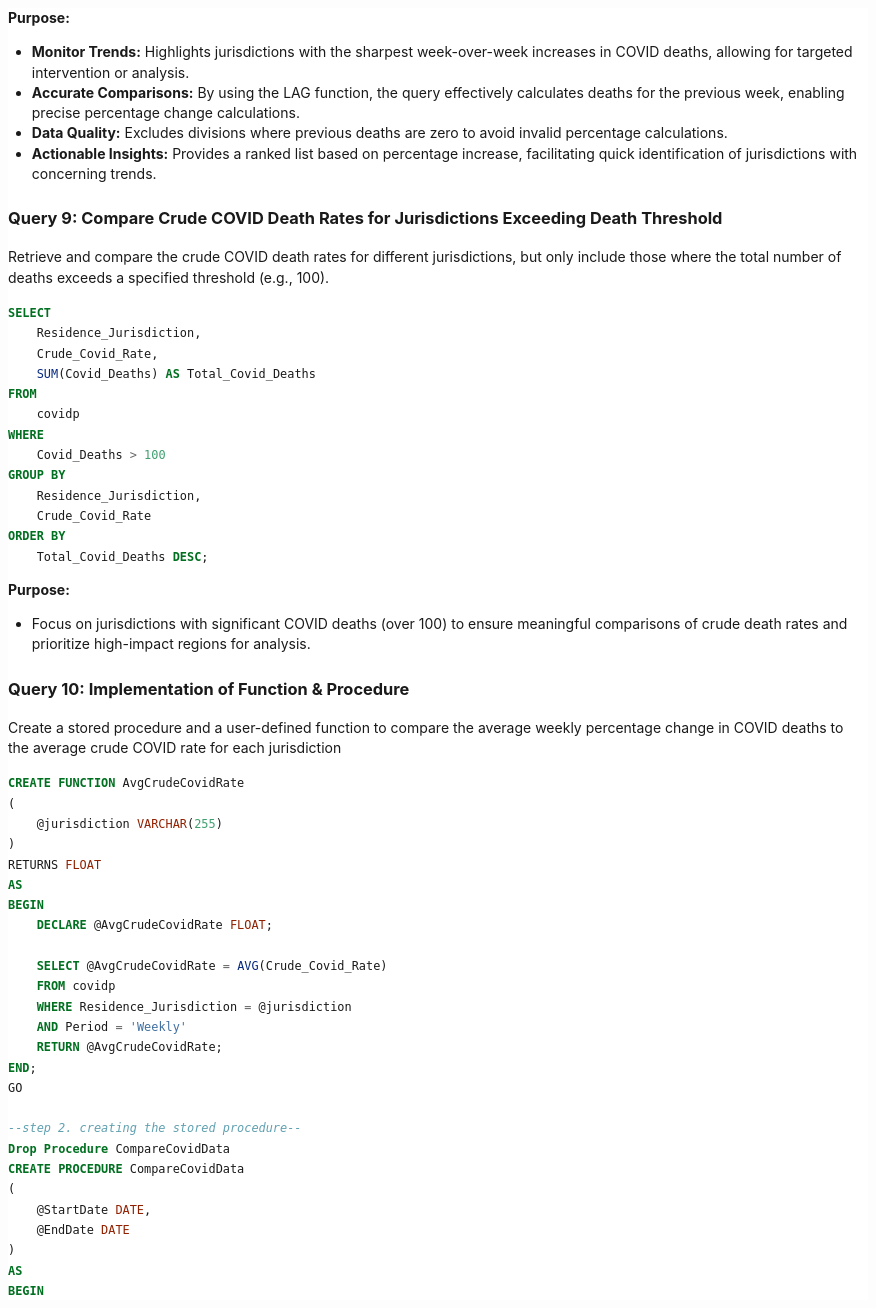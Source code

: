 **Purpose:**
* **Monitor Trends:** Highlights jurisdictions with the sharpest week-over-week increases in COVID deaths, allowing for targeted intervention or analysis.
* **Accurate Comparisons:** By using the LAG function, the query effectively calculates deaths for the previous week, enabling precise percentage change calculations.
* **Data Quality:** Excludes divisions where previous deaths are zero to avoid invalid percentage calculations.
* **Actionable Insights:** Provides a ranked list based on percentage increase, facilitating quick identification of jurisdictions with concerning trends.

### Query 9: Compare Crude COVID Death Rates for Jurisdictions Exceeding Death Threshold
Retrieve and compare the crude COVID death rates for different jurisdictions, but only include those where the total number of deaths exceeds a specified threshold (e.g., 100).
```sql
SELECT 
    Residence_Jurisdiction, 
    Crude_Covid_Rate, 
    SUM(Covid_Deaths) AS Total_Covid_Deaths
FROM 
    covidp
WHERE 
    Covid_Deaths > 100
GROUP BY 
    Residence_Jurisdiction, 
    Crude_Covid_Rate
ORDER BY 
    Total_Covid_Deaths DESC;
```

**Purpose:**
* Focus on jurisdictions with significant COVID deaths (over 100) to ensure meaningful comparisons of crude death rates and prioritize high-impact regions for analysis.

### Query 10: Implementation of Function & Procedure
Create a stored procedure and a user-defined function to compare the average weekly percentage change in COVID deaths to the average crude COVID rate for each jurisdiction
```sql
CREATE FUNCTION AvgCrudeCovidRate
(
    @jurisdiction VARCHAR(255)
)
RETURNS FLOAT
AS
BEGIN
    DECLARE @AvgCrudeCovidRate FLOAT;

    SELECT @AvgCrudeCovidRate = AVG(Crude_Covid_Rate)
    FROM covidp
    WHERE Residence_Jurisdiction = @jurisdiction
	AND Period = 'Weekly'
    RETURN @AvgCrudeCovidRate;
END;
GO

--step 2. creating the stored procedure--
Drop Procedure CompareCovidData
CREATE PROCEDURE CompareCovidData
(
    @StartDate DATE,
    @EndDate DATE
)
AS
BEGIN
```